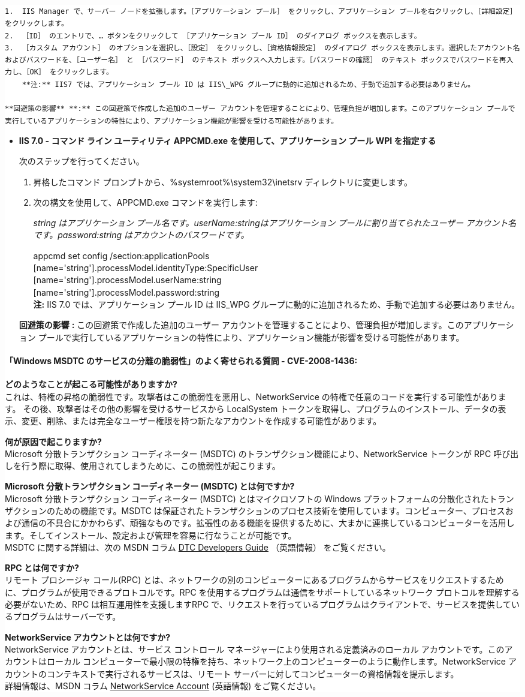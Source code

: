     1.  IIS Manager で、サーバー ノードを拡張します。［アプリケーション プール］ をクリックし、アプリケーション プールを右クリックし、［詳細設定］ をクリックします。  
    2.  ［ID］ のエントリで、… ボタンをクリックして ［アプリケーション プール ID］ のダイアログ ボックスを表示します。  
    3.  ［カスタム アカウント］ のオプションを選択し、［設定］ をクリックし、［資格情報設定］ のダイアログ ボックスを表示します。選択したアカウント名およびパスワードを、［ユーザー名］ と ［パスワード］ のテキスト ボックスへ入力します。［パスワードの確認］ のテキスト ボックスでパスワードを再入力し、［OK］ をクリックします。  
        **注:** IIS7 では、アプリケーション プール ID は IIS\_WPG グループに動的に追加されるため、手動で追加する必要はありません。
  
    **回避策の影響** **:** この回避策で作成した追加のユーザー アカウントを管理することにより、管理負担が増加します。このアプリケーション プールで実行しているアプリケーションの特性により、アプリケーション機能が影響を受ける可能性があります。
  
-   **IIS 7.0 - コマンド ライン ユーティリティ APPCMD.exe を使用して、アプリケーション プール WPI を指定する**
  
    次のステップを行ってください。
  
    1.  昇格したコマンド プロンプトから、%systemroot%\\system32\\inetsrv ディレクトリに変更します。  
    2.  次の構文を使用して、APPCMD.exe コマンドを実行します:
  
        *string はアプリケーション プール名です。userName:stringはアプリケーション プールに割り当てられたユーザー アカウント名です。password:string はアカウントのパスワードです。*
  
        appcmd set config /section:applicationPools  
        \[name='string'\].processModel.identityType:SpecificUser  
        \[name='string'\].processModel.userName:string  
        \[name='string'\].processModel.password:string  
        **注:** IIS 7.0 では、アプリケーション プール ID は IIS\_WPG グループに動的に追加されるため、手動で追加する必要はありません。
  
    **回避策の影響** **:** この回避策で作成した追加のユーザー アカウントを管理することにより、管理負担が増加します。このアプリケーション プールで実行しているアプリケーションの特性により、アプリケーション機能が影響を受ける可能性があります。
  
#### 「Windows MSDTC のサービスの分離の脆弱性」のよく寄せられる質問 - CVE-2008-1436:
  
**どのようなことが起こる可能性がありますか?**  
これは、特権の昇格の脆弱性です。攻撃者はこの脆弱性を悪用し、NetworkService の特権で任意のコードを実行する可能性があります。 その後、攻撃者はその他の影響を受けるサービスから LocalSystem トークンを取得し、プログラムのインストール、データの表示、変更、削除、または完全なユーザー権限を持つ新たなアカウントを作成する可能性があります。
  
**何が原因で起こりますか?**  
Microsoft 分散トランザクション コーディネーター (MSDTC) のトランザクション機能により、NetworkService トークンが RPC 呼び出しを行う際に取得、使用されてしまうために、この脆弱性が起こります。
  
**Microsoft 分散トランザクション コーディネーター (MSDTC) とは何ですか?**  
Microsoft 分散トランザクション コーディネーター (MSDTC) とはマイクロソフトの Windows プラットフォームの分散化されたトランザクションのための機能です。MSDTC は保証されたトランザクションのプロセス技術を使用しています。コンピューター、プロセスおよび通信の不具合にかかわらず、頑強なものです。拡張性のある機能を提供するために、大まかに連携しているコンピューターを活用します。そしてインストール、設定および管理を容易に行なうことが可能です。  
MSDTC に関する詳細は、次の MSDN コラム [DTC Developers Guide](http://msdn.microsoft.com/library/ms679938.aspx) （英語情報） をご覧ください。
  
**RPC とは何ですか?**  
リモート プロシージャ コール(RPC) とは、ネットワークの別のコンピューターにあるプログラムからサービスをリクエストするために、プログラムが使用できるプロトコルです。RPC を使用するプログラムは通信をサポートしているネットワーク プロトコルを理解する必要がないため、RPC は相互運用性を支援しますRPC で、リクエストを行っているプログラムはクライアントで、サービスを提供しているプログラムはサーバーです。
  
**NetworkService アカウントとは何ですか?**  
NetworkService アカウントとは、サービス コントロール マネージャーにより使用される定義済みのローカル アカウントです。このアカウントはローカル コンピューターで最小限の特権を持ち、ネットワーク上のコンピューターのように動作します。NetworkService アカウントのコンテキストで実行されるサービスは、リモート サーバーに対してコンピューターの資格情報を提示します。  
詳細情報は、MSDN コラム [NetworkService Account](http://msdn.microsoft.com/library/ms684272(vs.85).aspx) (英語情報) をご覧ください。
  